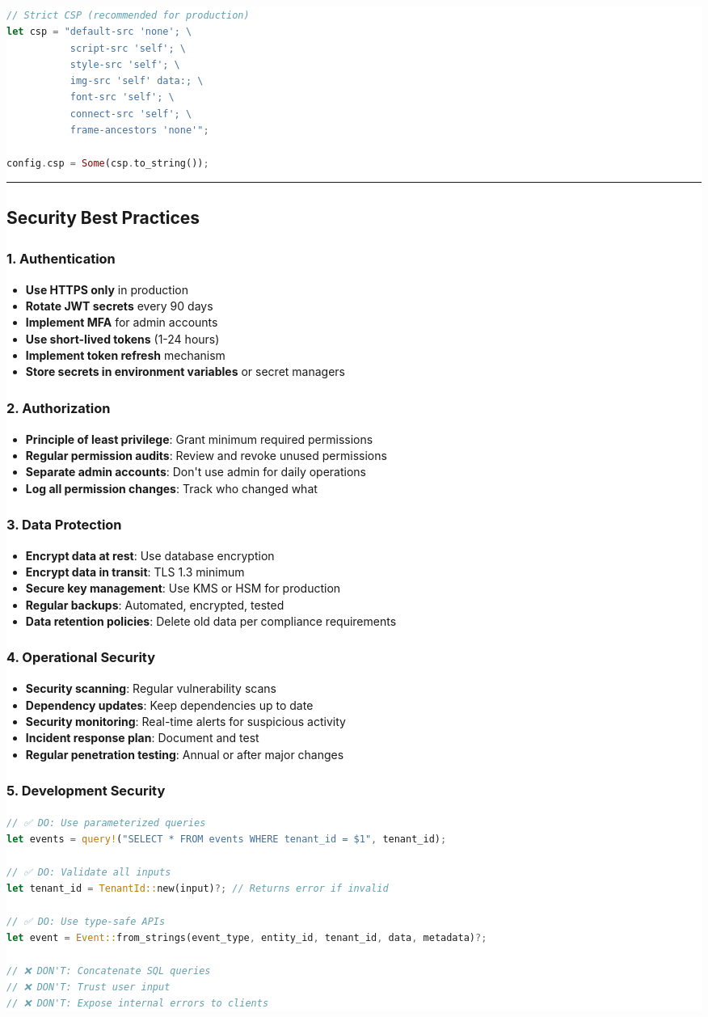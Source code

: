 ```rust
// Strict CSP (recommended for production)
let csp = "default-src 'none'; \
           script-src 'self'; \
           style-src 'self'; \
           img-src 'self' data:; \
           font-src 'self'; \
           connect-src 'self'; \
           frame-ancestors 'none'";

config.csp = Some(csp.to_string());
```

---

## Security Best Practices

### 1. Authentication

- **Use HTTPS only** in production
- **Rotate JWT secrets** every 90 days
- **Implement MFA** for admin accounts
- **Use short-lived tokens** (1-24 hours)
- **Implement token refresh** mechanism
- **Store secrets in environment variables** or secret managers

### 2. Authorization

- **Principle of least privilege**: Grant minimum required permissions
- **Regular permission audits**: Review and revoke unused permissions
- **Separate admin accounts**: Don't use admin for daily operations
- **Log all permission changes**: Track who changed what

### 3. Data Protection

- **Encrypt data at rest**: Use database encryption
- **Encrypt data in transit**: TLS 1.3 minimum
- **Secure key management**: Use KMS or HSM for production
- **Regular backups**: Automated, encrypted, tested
- **Data retention policies**: Delete old data per compliance requirements

### 4. Operational Security

- **Security scanning**: Regular vulnerability scans
- **Dependency updates**: Keep dependencies up to date
- **Security monitoring**: Real-time alerts for suspicious activity
- **Incident response plan**: Document and test
- **Regular penetration testing**: Annual or after major changes

### 5. Development Security

```rust
// ✅ DO: Use parameterized queries
let events = query!("SELECT * FROM events WHERE tenant_id = $1", tenant_id);

// ✅ DO: Validate all inputs
let tenant_id = TenantId::new(input)?; // Returns error if invalid

// ✅ DO: Use type-safe APIs
let event = Event::from_strings(event_type, entity_id, tenant_id, data, metadata)?;

// ❌ DON'T: Concatenate SQL queries
// ❌ DON'T: Trust user input
// ❌ DON'T: Expose internal errors to clients
```